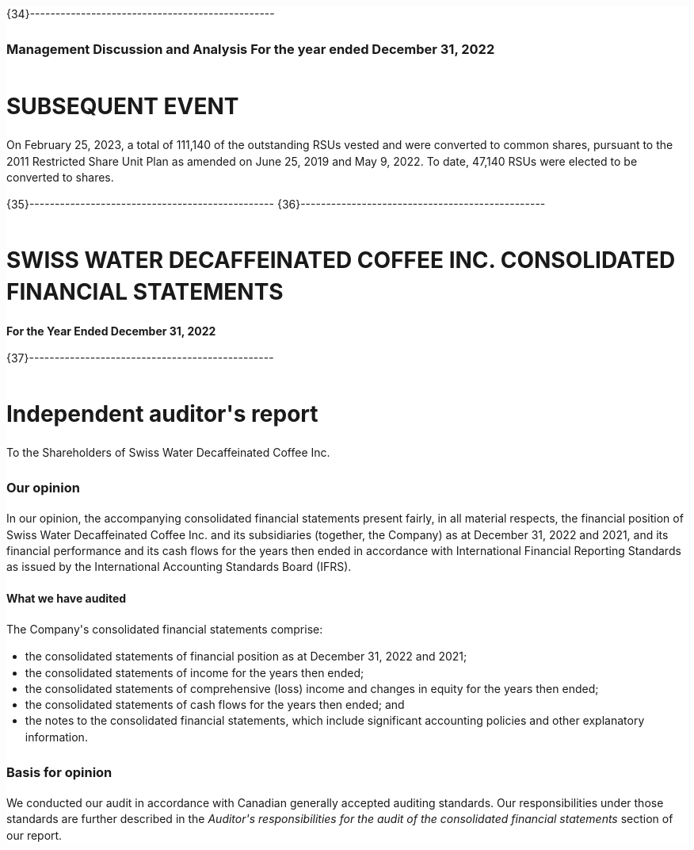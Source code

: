 {34}------------------------------------------------

### **Management Discussion and Analysis For the year ended December 31, 2022**

# **SUBSEQUENT EVENT**

On February 25, 2023, a total of 111,140 of the outstanding RSUs vested and were converted to common shares, pursuant to the 2011 Restricted Share Unit Plan as amended on June 25, 2019 and May 9, 2022. To date, 47,140 RSUs were elected to be converted to shares.

{35}------------------------------------------------
{36}------------------------------------------------

# **SWISS WATER DECAFFEINATED COFFEE INC. CONSOLIDATED FINANCIAL STATEMENTS**

**For the Year Ended December 31, 2022**

{37}------------------------------------------------

# Independent auditor's report

To the Shareholders of Swiss Water Decaffeinated Coffee Inc.

### **Our opinion**

In our opinion, the accompanying consolidated financial statements present fairly, in all material respects, the financial position of Swiss Water Decaffeinated Coffee Inc. and its subsidiaries (together, the Company) as at December 31, 2022 and 2021, and its financial performance and its cash flows for the years then ended in accordance with International Financial Reporting Standards as issued by the International Accounting Standards Board (IFRS).

#### **What we have audited**

The Company's consolidated financial statements comprise:

- the consolidated statements of financial position as at December 31, 2022 and 2021;
- the consolidated statements of income for the years then ended;
- the consolidated statements of comprehensive (loss) income and changes in equity for the years then ended;
- the consolidated statements of cash flows for the years then ended; and
- the notes to the consolidated financial statements, which include significant accounting policies and other explanatory information.

### **Basis for opinion**

We conducted our audit in accordance with Canadian generally accepted auditing standards. Our responsibilities under those standards are further described in the *Auditor's responsibilities for the audit of the consolidated financial statements* section of our report.

